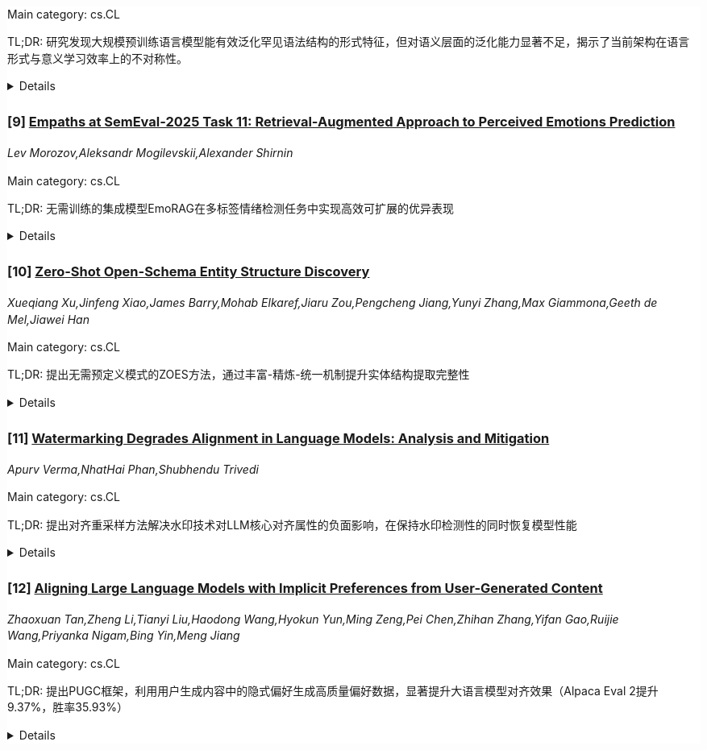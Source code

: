 Main category: cs.CL

TL;DR: 研究发现大规模预训练语言模型能有效泛化罕见语法结构的形式特征，但对语义层面的泛化能力显著不足，揭示了当前架构在语言形式与意义学习效率上的不对称性。


<details><summary>Details</summary></details>


### [9] [Empaths at SemEval-2025 Task 11: Retrieval-Augmented Approach to Perceived Emotions Prediction](https://arxiv.org/abs/2506.04409)
*Lev Morozov,Aleksandr Mogilevskii,Alexander Shirnin*

Main category: cs.CL

TL;DR: 无需训练的集成模型EmoRAG在多标签情绪检测任务中实现高效可扩展的优异表现


<details><summary>Details</summary></details>


### [10] [Zero-Shot Open-Schema Entity Structure Discovery](https://arxiv.org/abs/2506.04458)
*Xueqiang Xu,Jinfeng Xiao,James Barry,Mohab Elkaref,Jiaru Zou,Pengcheng Jiang,Yunyi Zhang,Max Giammona,Geeth de Mel,Jiawei Han*

Main category: cs.CL

TL;DR: 提出无需预定义模式的ZOES方法，通过丰富-精炼-统一机制提升实体结构提取完整性


<details><summary>Details</summary></details>


### [11] [Watermarking Degrades Alignment in Language Models: Analysis and Mitigation](https://arxiv.org/abs/2506.04462)
*Apurv Verma,NhatHai Phan,Shubhendu Trivedi*

Main category: cs.CL

TL;DR: 提出对齐重采样方法解决水印技术对LLM核心对齐属性的负面影响，在保持水印检测性的同时恢复模型性能


<details><summary>Details</summary></details>


### [12] [Aligning Large Language Models with Implicit Preferences from User-Generated Content](https://arxiv.org/abs/2506.04463)
*Zhaoxuan Tan,Zheng Li,Tianyi Liu,Haodong Wang,Hyokun Yun,Ming Zeng,Pei Chen,Zhihan Zhang,Yifan Gao,Ruijie Wang,Priyanka Nigam,Bing Yin,Meng Jiang*

Main category: cs.CL

TL;DR: 提出PUGC框架，利用用户生成内容中的隐式偏好生成高质量偏好数据，显著提升大语言模型对齐效果（Alpaca Eval 2提升9.37%，胜率35.93%）


<details><summary>Details</summary></details>

